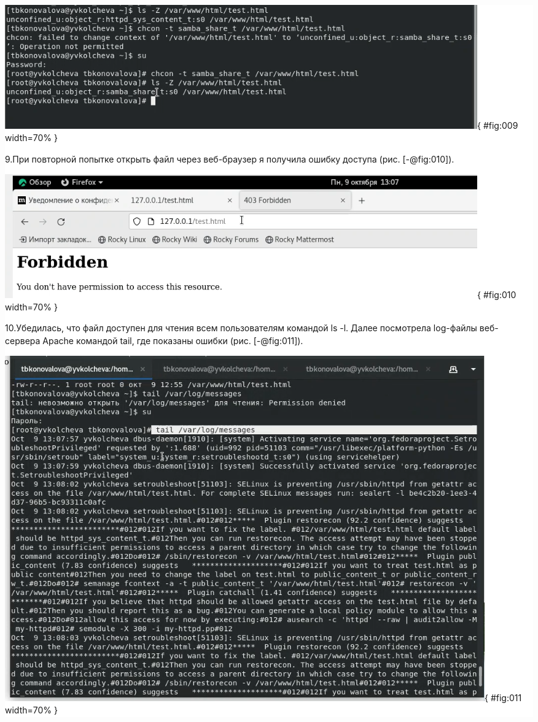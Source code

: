 ![Изменение контекста файла](image/9.png){ #fig:009 width=70% }

9.При повторной попытке открыть файл через веб-браузер я получила ошибку доступа (рис. [-@fig:010]).

![Ошибка доступа при открытии файла через веб-сервер](image/10.png){ #fig:010 width=70% }

10.Убедилась, что файл доступен для чтения всем пользователям командой ls -l. 
Далее посмотрела log-файлы веб-сервера Apache командой tail, где показаны ошибки (рис. [-@fig:011]).

![Ошибки в log-файлах](image/11.png){ #fig:011 width=70% }
